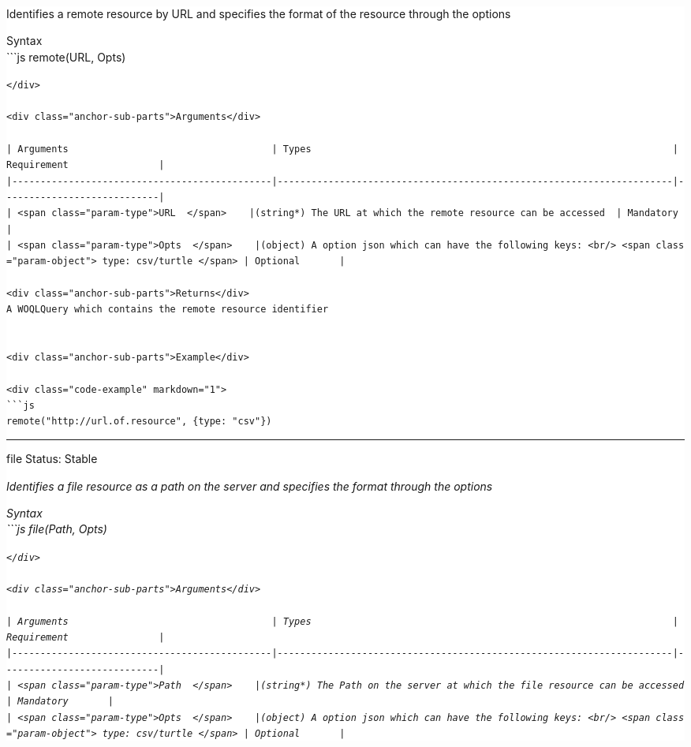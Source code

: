 Identifies a remote resource by URL and specifies the format of the resource through the options   

<div class="anchor-sub-parts">Syntax</div>

<div class="code-example" markdown="1">
```js
remote(URL, Opts)

```
</div>

<div class="anchor-sub-parts">Arguments</div>  

| Arguments                                    | Types                                                                | Requirement                |
|----------------------------------------------|----------------------------------------------------------------------|----------------------------|
| <span class="param-type">URL  </span>    |(string*) The URL at which the remote resource can be accessed  | Mandatory       |
| <span class="param-type">Opts  </span>    |(object) A option json which can have the following keys: <br/> <span class="param-object"> type: csv/turtle </span> | Optional       |

<div class="anchor-sub-parts">Returns</div>
A WOQLQuery which contains the remote resource identifier


<div class="anchor-sub-parts">Example</div>

<div class="code-example" markdown="1">
```js
remote("http://url.of.resource", {type: "csv"})

```
</div>

<hr class="section-separator"/>




<div class="anchor-sub-headings-style">
    <span class="anchor-sub-headings">file</span>
    <span class="anchor-status anchor-status-stable"> Status: Stable </span>
</div>

<i class="fa fa-check status-stable"/>

Identifies a file resource as a path on the server and specifies the format through the options   

<div class="anchor-sub-parts">Syntax</div>

<div class="code-example" markdown="1">
```js
file(Path, Opts)

```
</div>

<div class="anchor-sub-parts">Arguments</div>  

| Arguments                                    | Types                                                                | Requirement                |
|----------------------------------------------|----------------------------------------------------------------------|----------------------------|
| <span class="param-type">Path  </span>    |(string*) The Path on the server at which the file resource can be accessed | Mandatory       |
| <span class="param-type">Opts  </span>    |(object) A option json which can have the following keys: <br/> <span class="param-object"> type: csv/turtle </span> | Optional       |
